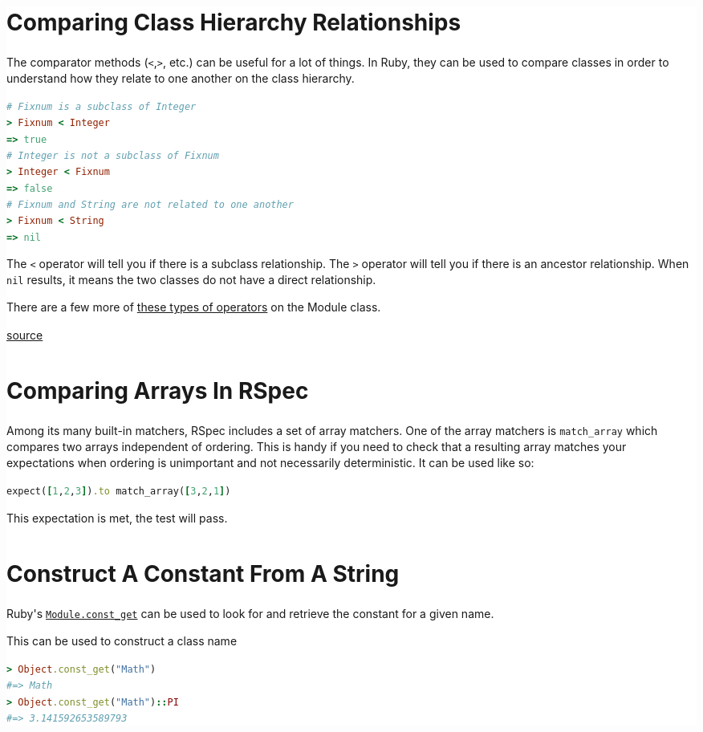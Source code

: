 # Comparing Class Hierarchy Relationships

The comparator methods (`<`,`>`, etc.) can be useful for a lot of things. In
Ruby, they can be used to compare classes in order to understand how they
relate to one another on the class hierarchy.

```ruby
# Fixnum is a subclass of Integer
> Fixnum < Integer
=> true
# Integer is not a subclass of Fixnum
> Integer < Fixnum
=> false
# Fixnum and String are not related to one another
> Fixnum < String
=> nil
```

The `<` operator will tell you if there is a subclass relationship. The `>`
operator will tell you if there is an ancestor relationship. When `nil`
results, it means the two classes do not have a direct relationship.

There are a few more of [these types of
operators](http://ruby-doc.org/core-2.2.2/Module.html#method-i-3C) on the
Module class.

[source](http://kerrizor.com/blog/2015/05/14/serendipity-and-ruby-objects/)

# Comparing Arrays In RSpec

Among its many built-in matchers, RSpec includes a set of array matchers.
One of the array matchers is `match_array` which compares two arrays
independent of ordering. This is handy if you need to check that a resulting
array matches your expectations when ordering is unimportant and not
necessarily deterministic. It can be used like so:

```ruby
expect([1,2,3]).to match_array([3,2,1])
```

This expectation is met, the test will pass.

# Construct A Constant From A String

Ruby's
[`Module.const_get`](http://ruby-doc.org/core-2.1.0/Module.html#method-i-const_get)
can be used to look for and retrieve the constant for a given name.

This can be used to construct a class name

```ruby
> Object.const_get("Math")
#=> Math
> Object.const_get("Math")::PI
#=> 3.141592653589793
```
